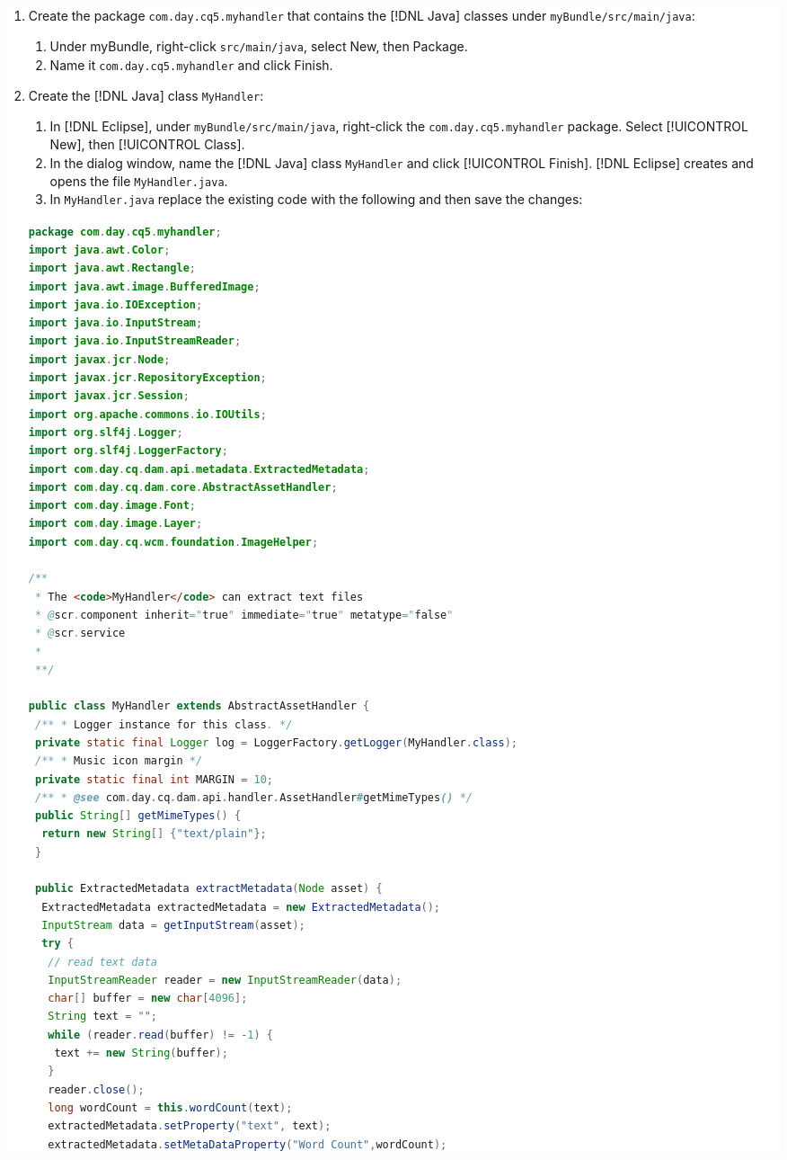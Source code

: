 1. Create the package `com.day.cq5.myhandler` that contains the [!DNL Java] classes under `myBundle/src/main/java`:

    1. Under myBundle, right-click `src/main/java`, select New, then Package.
    1. Name it `com.day.cq5.myhandler` and click Finish.

1. Create the [!DNL Java] class `MyHandler`:

    1. In [!DNL Eclipse], under `myBundle/src/main/java`, right-click the `com.day.cq5.myhandler` package. Select [!UICONTROL New], then [!UICONTROL Class].
    1. In the dialog window, name the [!DNL Java] class `MyHandler` and click [!UICONTROL Finish]. [!DNL Eclipse] creates and opens the file `MyHandler.java`.
    1. In `MyHandler.java` replace the existing code with the following and then save the changes:

   ```java
   package com.day.cq5.myhandler;
   import java.awt.Color;
   import java.awt.Rectangle;
   import java.awt.image.BufferedImage;
   import java.io.IOException;
   import java.io.InputStream;
   import java.io.InputStreamReader;
   import javax.jcr.Node;
   import javax.jcr.RepositoryException;
   import javax.jcr.Session;
   import org.apache.commons.io.IOUtils;
   import org.slf4j.Logger;
   import org.slf4j.LoggerFactory;
   import com.day.cq.dam.api.metadata.ExtractedMetadata;
   import com.day.cq.dam.core.AbstractAssetHandler;
   import com.day.image.Font;
   import com.day.image.Layer;
   import com.day.cq.wcm.foundation.ImageHelper;

   /**
    * The <code>MyHandler</code> can extract text files
    * @scr.component inherit="true" immediate="true" metatype="false"
    * @scr.service
    *
    **/

   public class MyHandler extends AbstractAssetHandler {
    /** * Logger instance for this class. */
    private static final Logger log = LoggerFactory.getLogger(MyHandler.class);
    /** * Music icon margin */
    private static final int MARGIN = 10;
    /** * @see com.day.cq.dam.api.handler.AssetHandler#getMimeTypes() */
    public String[] getMimeTypes() {
     return new String[] {"text/plain"};
    }

    public ExtractedMetadata extractMetadata(Node asset) {
     ExtractedMetadata extractedMetadata = new ExtractedMetadata();
     InputStream data = getInputStream(asset);
     try {
      // read text data
      InputStreamReader reader = new InputStreamReader(data);
      char[] buffer = new char[4096];
      String text = "";
      while (reader.read(buffer) != -1) {
       text += new String(buffer);
      }
      reader.close();
      long wordCount = this.wordCount(text);
      extractedMetadata.setProperty("text", text);
      extractedMetadata.setMetaDataProperty("Word Count",wordCount);
   ```